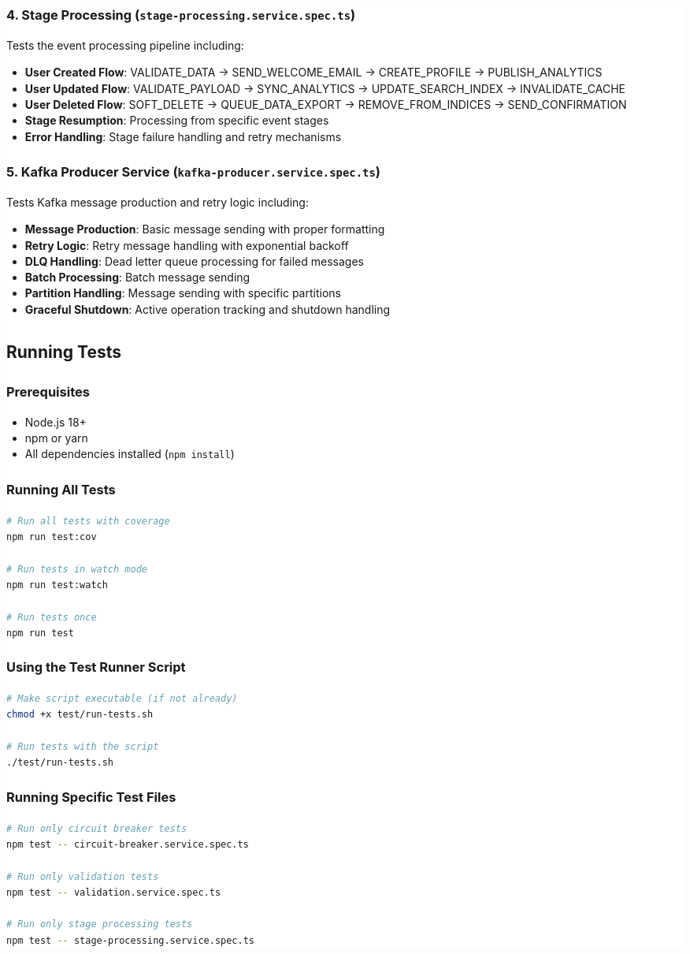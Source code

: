 ### 4. Stage Processing (`stage-processing.service.spec.ts`)
Tests the event processing pipeline including:
- **User Created Flow**: VALIDATE_DATA → SEND_WELCOME_EMAIL → CREATE_PROFILE → PUBLISH_ANALYTICS
- **User Updated Flow**: VALIDATE_PAYLOAD → SYNC_ANALYTICS → UPDATE_SEARCH_INDEX → INVALIDATE_CACHE
- **User Deleted Flow**: SOFT_DELETE → QUEUE_DATA_EXPORT → REMOVE_FROM_INDICES → SEND_CONFIRMATION
- **Stage Resumption**: Processing from specific event stages
- **Error Handling**: Stage failure handling and retry mechanisms

### 5. Kafka Producer Service (`kafka-producer.service.spec.ts`)
Tests Kafka message production and retry logic including:
- **Message Production**: Basic message sending with proper formatting
- **Retry Logic**: Retry message handling with exponential backoff
- **DLQ Handling**: Dead letter queue processing for failed messages
- **Batch Processing**: Batch message sending
- **Partition Handling**: Message sending with specific partitions
- **Graceful Shutdown**: Active operation tracking and shutdown handling

## Running Tests

### Prerequisites
- Node.js 18+
- npm or yarn
- All dependencies installed (`npm install`)

### Running All Tests
```bash
# Run all tests with coverage
npm run test:cov

# Run tests in watch mode
npm run test:watch

# Run tests once
npm run test
```

### Using the Test Runner Script
```bash
# Make script executable (if not already)
chmod +x test/run-tests.sh

# Run tests with the script
./test/run-tests.sh
```

### Running Specific Test Files
```bash
# Run only circuit breaker tests
npm test -- circuit-breaker.service.spec.ts

# Run only validation tests
npm test -- validation.service.spec.ts

# Run only stage processing tests
npm test -- stage-processing.service.spec.ts
```
